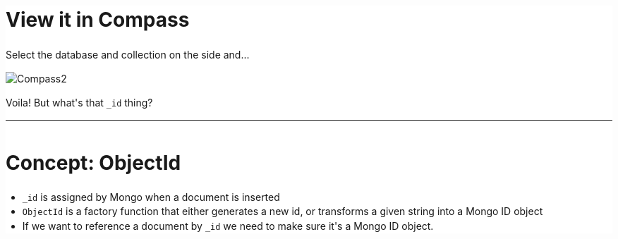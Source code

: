 
# View it in Compass

Select the database and collection on the side and...

![Compass2](https://res.cloudinary.com/btvca/image/upload/v1626359023/curriculum/Compass2_azhhmk.png)

Voila! But what's that `_id` thing?

---

# Concept: ObjectId

- `_id` is assigned by Mongo when a document is inserted
- `ObjectId` is a factory function that either generates a new id, or transforms a given string into a Mongo ID object
- If we want to reference a document by `_id` we need to make sure it's a Mongo ID object.